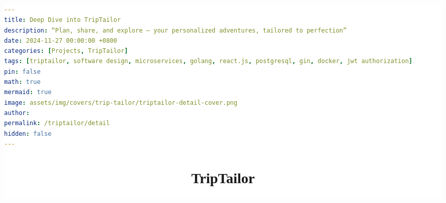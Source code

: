 ```yaml
---
title: Deep Dive into TripTailor
description: “Plan, share, and explore – your personalized adventures, tailored to perfection”
date: 2024-11-27 00:00:00 +0800
categories: [Projects, TripTailor]
tags: [triptailor, software design, microservices, golang, react.js, postgresql, gin, docker, jwt authorization]
pin: false
math: true
mermaid: true
image: assets/img/covers/trip-tailor/triptailor-detail-cover.png
author: 
permalink: /triptailor/detail
hidden: false
---
```


<div style="text-align: center; font-family: Garamond;">
    <h1>TripTailor</h1>
</div>

<div style="display: flex; justify-content: space-around; align-items: center;">
    <div style="text-align: center;">